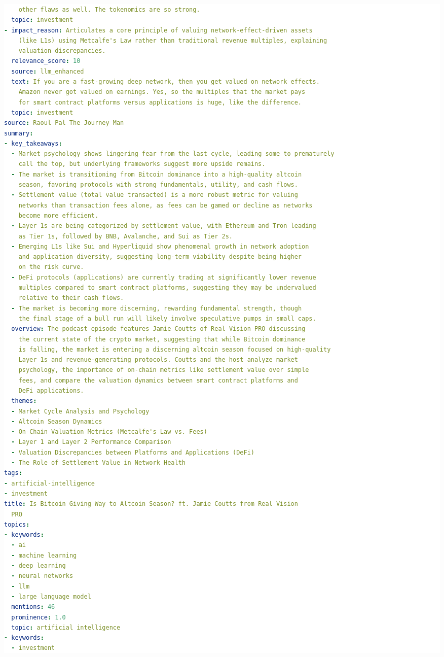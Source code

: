 ```yaml
    other flaws as well. The tokenomics are so strong.
  topic: investment
- impact_reason: Articulates a core principle of valuing network-effect-driven assets
    (like L1s) using Metcalfe's Law rather than traditional revenue multiples, explaining
    valuation discrepancies.
  relevance_score: 10
  source: llm_enhanced
  text: If you are a fast-growing deep network, then you get valued on network effects.
    Amazon never got valued on earnings. Yes, so the multiples that the market pays
    for smart contract platforms versus applications is huge, like the difference.
  topic: investment
source: Raoul Pal The Journey Man
summary:
- key_takeaways:
  - Market psychology shows lingering fear from the last cycle, leading some to prematurely
    call the top, but underlying frameworks suggest more upside remains.
  - The market is transitioning from Bitcoin dominance into a high-quality altcoin
    season, favoring protocols with strong fundamentals, utility, and cash flows.
  - Settlement value (total value transacted) is a more robust metric for valuing
    networks than transaction fees alone, as fees can be gamed or decline as networks
    become more efficient.
  - Layer 1s are being categorized by settlement value, with Ethereum and Tron leading
    as Tier 1s, followed by BNB, Avalanche, and Sui as Tier 2s.
  - Emerging L1s like Sui and Hyperliquid show phenomenal growth in network adoption
    and application diversity, suggesting long-term viability despite being higher
    on the risk curve.
  - DeFi protocols (applications) are currently trading at significantly lower revenue
    multiples compared to smart contract platforms, suggesting they may be undervalued
    relative to their cash flows.
  - The market is becoming more discerning, rewarding fundamental strength, though
    the final stage of a bull run will likely involve speculative pumps in small caps.
  overview: The podcast episode features Jamie Coutts of Real Vision PRO discussing
    the current state of the crypto market, suggesting that while Bitcoin dominance
    is falling, the market is entering a discerning altcoin season focused on high-quality
    Layer 1s and revenue-generating protocols. Coutts and the host analyze market
    psychology, the importance of on-chain metrics like settlement value over simple
    fees, and compare the valuation dynamics between smart contract platforms and
    DeFi applications.
  themes:
  - Market Cycle Analysis and Psychology
  - Altcoin Season Dynamics
  - On-Chain Valuation Metrics (Metcalfe's Law vs. Fees)
  - Layer 1 and Layer 2 Performance Comparison
  - Valuation Discrepancies between Platforms and Applications (DeFi)
  - The Role of Settlement Value in Network Health
tags:
- artificial-intelligence
- investment
title: Is Bitcoin Giving Way to Altcoin Season? ft. Jamie Coutts from Real Vision
  PRO
topics:
- keywords:
  - ai
  - machine learning
  - deep learning
  - neural networks
  - llm
  - large language model
  mentions: 46
  prominence: 1.0
  topic: artificial intelligence
- keywords:
  - investment
```